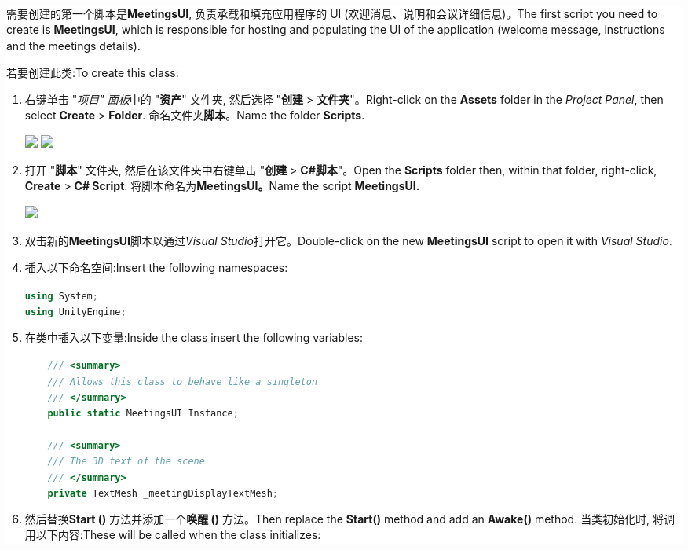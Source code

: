 <span data-ttu-id="c9dfc-247">需要创建的第一个脚本是**MeetingsUI**, 负责承载和填充应用程序的 UI (欢迎消息、说明和会议详细信息)。</span><span class="sxs-lookup"><span data-stu-id="c9dfc-247">The first script you need to create is **MeetingsUI**, which is responsible for hosting and populating the UI of the application (welcome message, instructions and the meetings details).</span></span>

<span data-ttu-id="c9dfc-248">若要创建此类:</span><span class="sxs-lookup"><span data-stu-id="c9dfc-248">To create this class:</span></span>

1.  <span data-ttu-id="c9dfc-249">右键单击 "*项目" 面板*中的 "**资产**" 文件夹, 然后选择 "**创建** > **文件夹**"。</span><span class="sxs-lookup"><span data-stu-id="c9dfc-249">Right-click on the **Assets** folder in the *Project Panel*, then select **Create** > **Folder**.</span></span> <span data-ttu-id="c9dfc-250">命名文件夹**脚本**。</span><span class="sxs-lookup"><span data-stu-id="c9dfc-250">Name the folder **Scripts**.</span></span>

    ![](images/AzureLabs-Lab311-26.png)
    ![](images/AzureLabs-Lab311-27.png)

2.  <span data-ttu-id="c9dfc-251">打开 "**脚本**" 文件夹, 然后在该文件夹中右键单击 "**创建** >   **C#脚本**"。</span><span class="sxs-lookup"><span data-stu-id="c9dfc-251">Open the **Scripts** folder then, within that folder, right-click, **Create** > **C# Script**.</span></span> <span data-ttu-id="c9dfc-252">将脚本命名为**MeetingsUI。**</span><span class="sxs-lookup"><span data-stu-id="c9dfc-252">Name the script **MeetingsUI.**</span></span>

    ![](images/AzureLabs-Lab311-28.png)

3.  <span data-ttu-id="c9dfc-253">双击新的**MeetingsUI**脚本以通过*Visual Studio*打开它。</span><span class="sxs-lookup"><span data-stu-id="c9dfc-253">Double-click on the new **MeetingsUI** script to open it with *Visual Studio*.</span></span>

4.  <span data-ttu-id="c9dfc-254">插入以下命名空间:</span><span class="sxs-lookup"><span data-stu-id="c9dfc-254">Insert the following namespaces:</span></span>

    ```csharp
    using System;
    using UnityEngine;
    ```

5.  <span data-ttu-id="c9dfc-255">在类中插入以下变量:</span><span class="sxs-lookup"><span data-stu-id="c9dfc-255">Inside the class insert the following variables:</span></span>

    ```csharp    
        /// <summary>
        /// Allows this class to behave like a singleton
        /// </summary>
        public static MeetingsUI Instance;

        /// <summary>
        /// The 3D text of the scene
        /// </summary>
        private TextMesh _meetingDisplayTextMesh;
    ```

6.  <span data-ttu-id="c9dfc-256">然后替换**Start ()** 方法并添加一个**唤醒 ()** 方法。</span><span class="sxs-lookup"><span data-stu-id="c9dfc-256">Then replace the **Start()** method and add an **Awake()** method.</span></span> <span data-ttu-id="c9dfc-257">当类初始化时, 将调用以下内容:</span><span class="sxs-lookup"><span data-stu-id="c9dfc-257">These will be called when the class initializes:</span></span>
